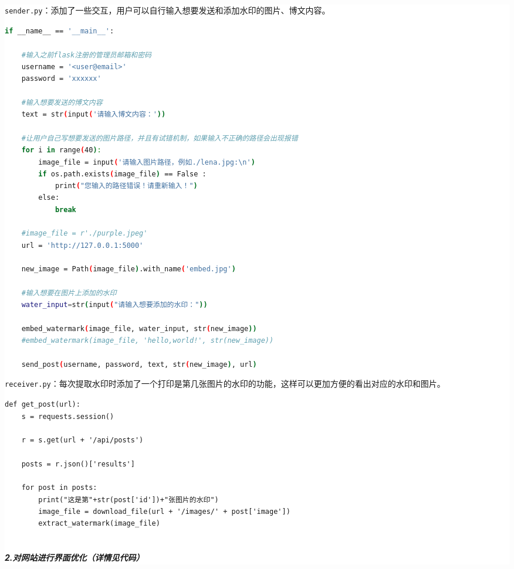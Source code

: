 `sender.py`：添加了一些交互，用户可以自行输入想要发送和添加水印的图片、博文内容。

```bash
if __name__ == '__main__':

	#输入之前flask注册的管理员邮箱和密码
    username = '<user@email>'
    password = 'xxxxxx'

	#输入想要发送的博文内容
    text = str(input('请输入博文内容：'))

	#让用户自己写想要发送的图片路径，并且有试错机制，如果输入不正确的路径会出现报错
    for i in range(40):
        image_file = input('请输入图片路径，例如./lena.jpg:\n')
        if os.path.exists(image_file) == False :
            print("您输入的路径错误！请重新输入！")
        else:
            break

    #image_file = r'./purple.jpeg'
    url = 'http://127.0.0.1:5000'

    new_image = Path(image_file).with_name('embed.jpg')

	#输入想要在图片上添加的水印
    water_input=str(input("请输入想要添加的水印："))

    embed_watermark(image_file, water_input, str(new_image))
    #embed_watermark(image_file, 'hello,world!', str(new_image))

    send_post(username, password, text, str(new_image), url)

```

`receiver.py`：每次提取水印时添加了一个打印是第几张图片的水印的功能，这样可以更加方便的看出对应的水印和图片。

```
def get_post(url):
    s = requests.session()

    r = s.get(url + '/api/posts')

    posts = r.json()['results']

    for post in posts:
        print("这是第"+str(post['id'])+"张图片的水印")
        image_file = download_file(url + '/images/' + post['image'])
        extract_watermark(image_file)
        
```



##### 2.对网站进行界面优化（详情见代码）
